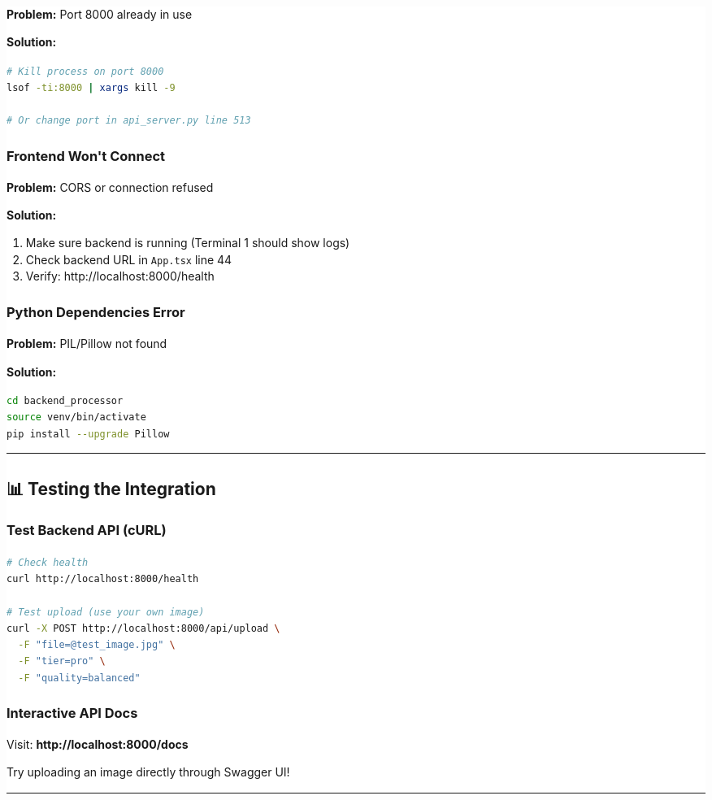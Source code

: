**Problem:** Port 8000 already in use

**Solution:**
```bash
# Kill process on port 8000
lsof -ti:8000 | xargs kill -9

# Or change port in api_server.py line 513
```

### Frontend Won't Connect

**Problem:** CORS or connection refused

**Solution:**
1. Make sure backend is running (Terminal 1 should show logs)
2. Check backend URL in `App.tsx` line 44
3. Verify: http://localhost:8000/health

### Python Dependencies Error

**Problem:** PIL/Pillow not found

**Solution:**
```bash
cd backend_processor
source venv/bin/activate
pip install --upgrade Pillow
```

---

## 📊 Testing the Integration

### Test Backend API (cURL)

```bash
# Check health
curl http://localhost:8000/health

# Test upload (use your own image)
curl -X POST http://localhost:8000/api/upload \
  -F "file=@test_image.jpg" \
  -F "tier=pro" \
  -F "quality=balanced"
```

### Interactive API Docs

Visit: **http://localhost:8000/docs**

Try uploading an image directly through Swagger UI!

---
